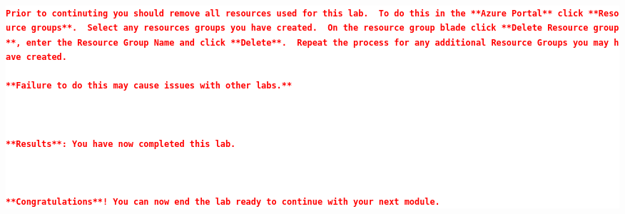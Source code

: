  ```json
Prior to continuting you should remove all resources used for this lab.  To do this in the **Azure Portal** click **Resource groups**.  Select any resources groups you have created.  On the resource group blade click **Delete Resource group**, enter the Resource Group Name and click **Delete**.  Repeat the process for any additional Resource Groups you may have created.

**Failure to do this may cause issues with other labs.**



**Results**: You have now completed this lab.



**Congratulations**! You can now end the lab ready to continue with your next module.
